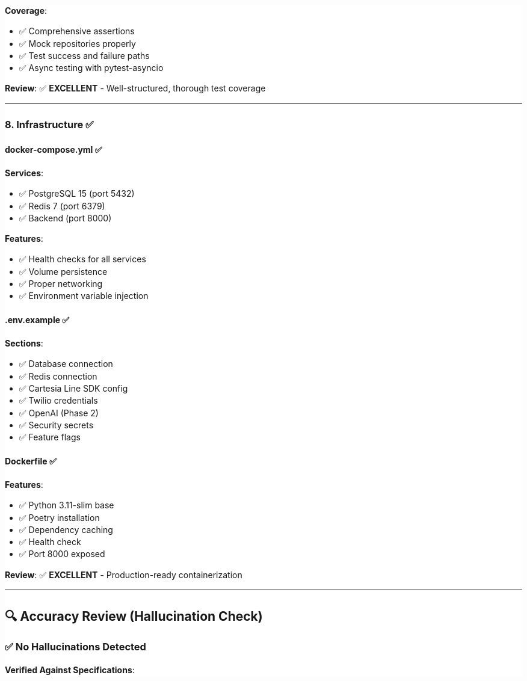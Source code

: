 **Coverage**:
- ✅ Comprehensive assertions
- ✅ Mock repositories properly
- ✅ Test success and failure paths
- ✅ Async testing with pytest-asyncio

**Review**: ✅ **EXCELLENT** - Well-structured, thorough test coverage

---

### 8. Infrastructure ✅

#### docker-compose.yml ✅

**Services**:
- ✅ PostgreSQL 15 (port 5432)
- ✅ Redis 7 (port 6379)
- ✅ Backend (port 8000)

**Features**:
- ✅ Health checks for all services
- ✅ Volume persistence
- ✅ Proper networking
- ✅ Environment variable injection

#### .env.example ✅

**Sections**:
- ✅ Database connection
- ✅ Redis connection
- ✅ Cartesia Line SDK config
- ✅ Twilio credentials
- ✅ OpenAI (Phase 2)
- ✅ Security secrets
- ✅ Feature flags

#### Dockerfile ✅

**Features**:
- ✅ Python 3.11-slim base
- ✅ Poetry installation
- ✅ Dependency caching
- ✅ Health check
- ✅ Port 8000 exposed

**Review**: ✅ **EXCELLENT** - Production-ready containerization

---

## 🔍 Accuracy Review (Hallucination Check)

### ✅ No Hallucinations Detected

**Verified Against Specifications**:
